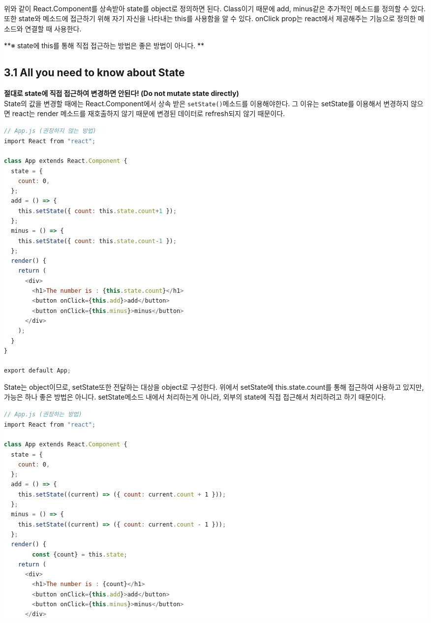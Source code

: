 위와 같이 React.Component를 상속받아 state를 object로 정의하면 된다.
Class이기 때문에 add, minus같은 추가적인 메소드를 정의할 수 있다.
또한 state와 메소드에 접근하기 위해 자기 자신을 나타내는 this를 사용함을 알 수 있다.
onClick prop는 react에서 제공해주는 기능으로 정의한 메소드와 연결할 때 사용한다.

**※ state에 this를 통해 직접 접근하는 방법은 좋은 방법이 아니다. **

## 3.1 All you need to know about State
**절대로 state에 직접 접근하여 변경하면 안된다! (Do not mutate state directly)**   
State의 값을 변경할 때에는 React.Component에서 상속 받은 `setState()`메소드를 이용해야한다.
그 이유는 setState를 이용해서 변경하지 않으면 react는 render 메소드를 재호출하지 않기 때문에 변경된 데이터로 refresh되지 않기 때문이다.

```jsx
// App.js (권장하지 않는 방법)
import React from "react";

class App extends React.Component {
  state = {
    count: 0,
  };
  add = () => {
    this.setState({ count: this.state.count+1 });
  };
  minus = () => {
    this.setState({ count: this.state.count-1 });
  };
  render() {
    return (
      <div>
        <h1>The number is : {this.state.count}</h1>
        <button onClick={this.add}>add</button>
        <button onClick={this.minus}>minus</button>
      </div>
    );
  }
}

export default App;
```
State는 object이므로, setState또한 전달하는 대상을 object로 구성한다.
위에서 setState에 this.state.count를 통해 접근하여 사용하고 있지만, 가능은 하나 좋은 방법은 아니다. setState메소드 내에서 처리하는게 아니라, 외부의 state에 직접 접근해서 처리하려고 하기 때문이다. 
```jsx
// App.js (권장하는 방법)
import React from "react";

class App extends React.Component {
  state = {
    count: 0,
  };
  add = () => {
    this.setState((current) => ({ count: current.count + 1 }));
  };
  minus = () => {
    this.setState((current) => ({ count: current.count - 1 }));
  };
  render() {
        const {count} = this.state;
    return (
      <div>
        <h1>The number is : {count}</h1>
        <button onClick={this.add}>add</button>
        <button onClick={this.minus}>minus</button>
      </div>
```